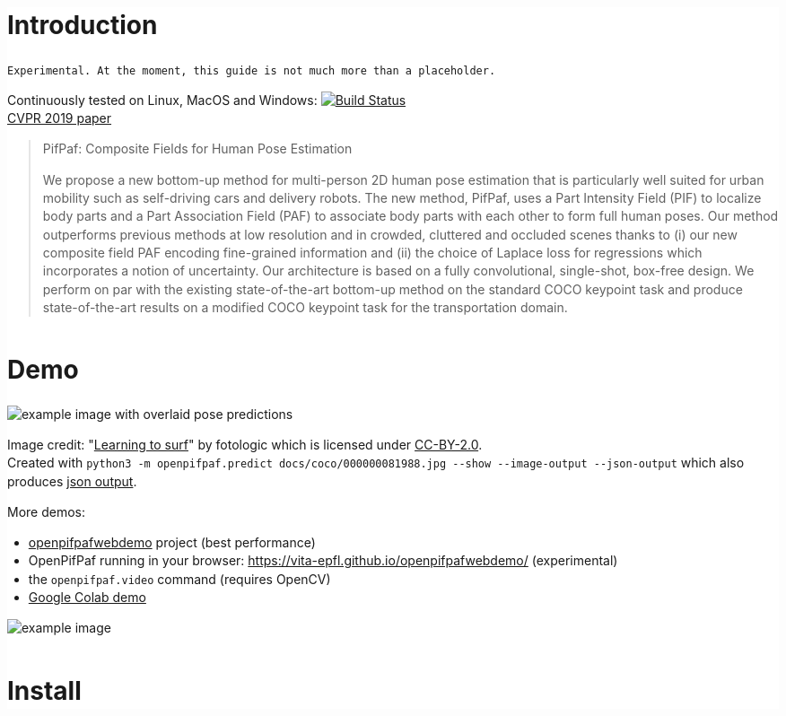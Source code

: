 # Introduction

```{note}
Experimental. At the moment, this guide is not much more than a placeholder.
```

Continuously tested on Linux, MacOS and Windows: [![Build Status](https://travis-ci.org/vita-epfl/openpifpaf.svg?branch=master)](https://travis-ci.org/vita-epfl/openpifpaf)<br />
[CVPR 2019 paper](http://openaccess.thecvf.com/content_CVPR_2019/html/Kreiss_PifPaf_Composite_Fields_for_Human_Pose_Estimation_CVPR_2019_paper.html)


> PifPaf: Composite Fields for Human Pose Estimation
>
> We propose a new bottom-up method for multi-person 2D human pose
> estimation that is particularly well suited for urban mobility such as self-driving cars
> and delivery robots. The new method, PifPaf, uses a Part Intensity Field (PIF) to
> localize body parts and a Part Association Field (PAF) to associate body parts with each other to form
> full human poses.
> Our method outperforms previous methods at low resolution and in crowded,
> cluttered and occluded scenes
> thanks to (i) our new composite field PAF encoding fine-grained information and (ii) the choice of Laplace loss for regressions which incorporates a notion of uncertainty.
> Our architecture is based on a fully
> convolutional, single-shot, box-free design.
> We perform on par with the existing
> state-of-the-art bottom-up method on the standard COCO keypoint task
> and produce state-of-the-art results on a modified COCO keypoint task for
> the transportation domain.


# Demo

![example image with overlaid pose predictions](../docs/coco/000000081988.jpg.predictions.png)

Image credit: "[Learning to surf](https://www.flickr.com/photos/fotologic/6038911779/in/photostream/)" by fotologic which is licensed under [CC-BY-2.0].<br />
Created with
`python3 -m openpifpaf.predict docs/coco/000000081988.jpg --show --image-output --json-output`
which also produces [json output](../docs/coco/000000081988.jpg.predictions.json).

More demos:
* [openpifpafwebdemo](https://github.com/vita-epfl/openpifpafwebdemo) project (best performance)
* OpenPifPaf running in your browser: https://vita-epfl.github.io/openpifpafwebdemo/ (experimental)
* the `openpifpaf.video` command (requires OpenCV)
* [Google Colab demo](https://colab.research.google.com/drive/1H8T4ZE6wc0A9xJE4oGnhgHpUpAH5HL7W)

<img src="docs/wave3.gif" height=250 alt="example image" />


# Install


[shufflenetv2k16w]: https://github.com/vita-epfl/openpifpaf-torchhub/releases/download/v0.11.0/shufflenetv2k16w-200510-221334-cif-caf-caf25-o10s-604c5956.pkl
[shufflenetv2k30w]: https://github.com/vita-epfl/openpifpaf-torchhub/releases/download/v0.11.0/shufflenetv2k30w-200510-104256-cif-caf-caf25-o10s-0b5ba06f.pkl
[CC-BY-2.0]: https://creativecommons.org/licenses/by/2.0/